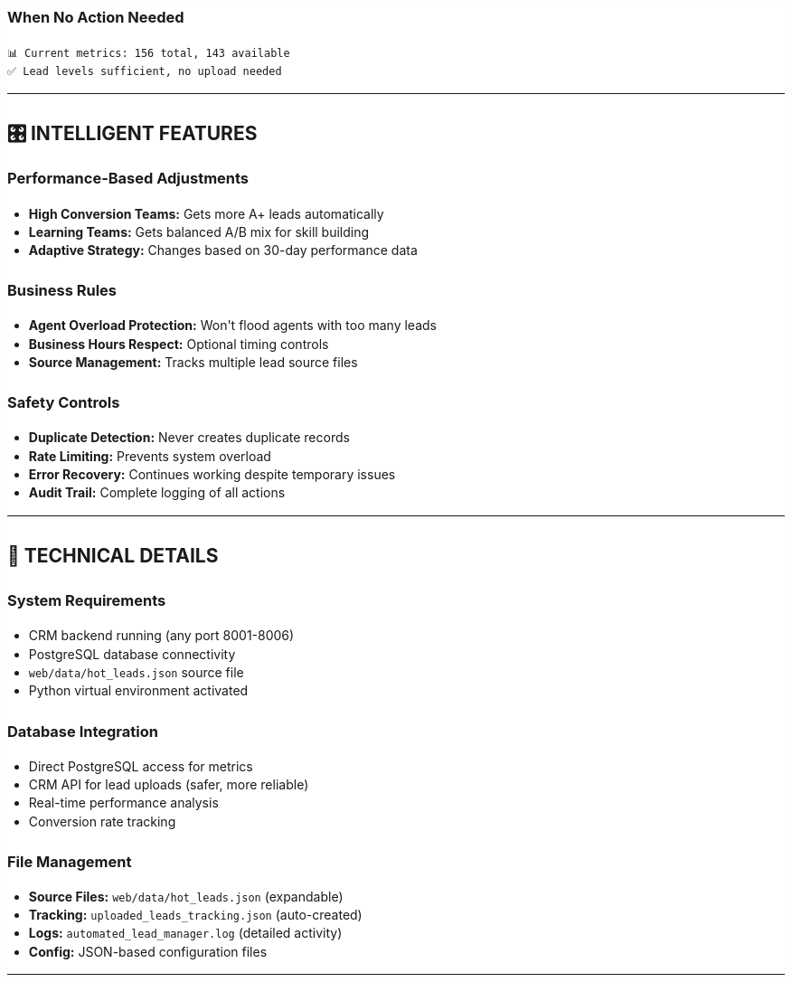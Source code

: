 ### **When No Action Needed**
```
📊 Current metrics: 156 total, 143 available
✅ Lead levels sufficient, no upload needed
```

---

## **🎛️ INTELLIGENT FEATURES**

### **Performance-Based Adjustments**
- **High Conversion Teams:** Gets more A+ leads automatically
- **Learning Teams:** Gets balanced A/B mix for skill building
- **Adaptive Strategy:** Changes based on 30-day performance data

### **Business Rules**
- **Agent Overload Protection:** Won't flood agents with too many leads
- **Business Hours Respect:** Optional timing controls
- **Source Management:** Tracks multiple lead source files

### **Safety Controls**
- **Duplicate Detection:** Never creates duplicate records
- **Rate Limiting:** Prevents system overload
- **Error Recovery:** Continues working despite temporary issues
- **Audit Trail:** Complete logging of all actions

---

## **🔧 TECHNICAL DETAILS**

### **System Requirements**
- CRM backend running (any port 8001-8006)
- PostgreSQL database connectivity
- `web/data/hot_leads.json` source file
- Python virtual environment activated

### **Database Integration**
- Direct PostgreSQL access for metrics
- CRM API for lead uploads (safer, more reliable)
- Real-time performance analysis
- Conversion rate tracking

### **File Management**
- **Source Files:** `web/data/hot_leads.json` (expandable)
- **Tracking:** `uploaded_leads_tracking.json` (auto-created)
- **Logs:** `automated_lead_manager.log` (detailed activity)
- **Config:** JSON-based configuration files

---
